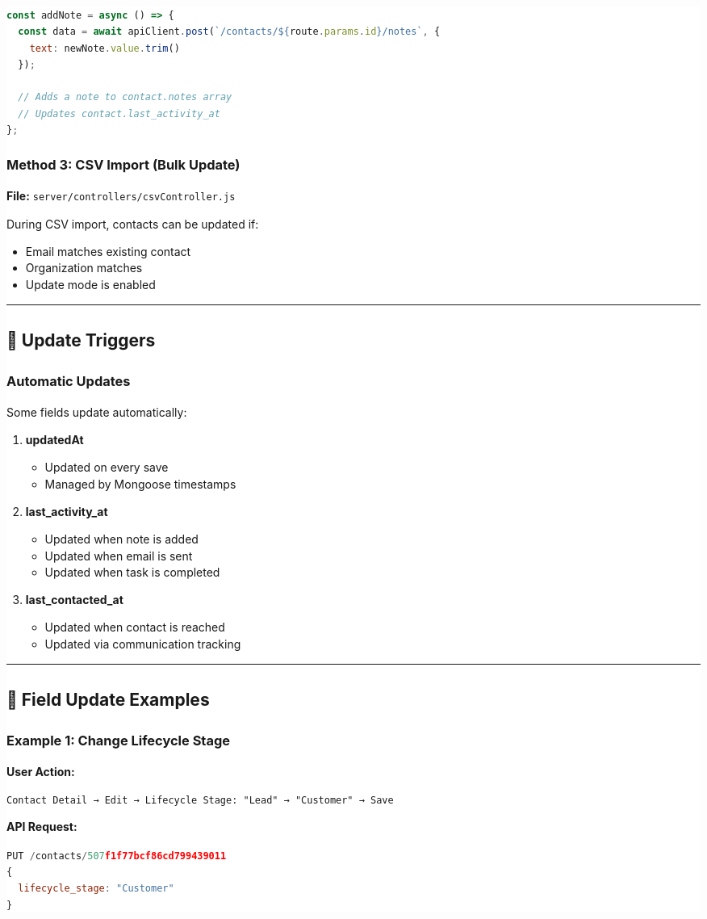 ```javascript
const addNote = async () => {
  const data = await apiClient.post(`/contacts/${route.params.id}/notes`, {
    text: newNote.value.trim()
  });
  
  // Adds a note to contact.notes array
  // Updates contact.last_activity_at
};
```

### Method 3: CSV Import (Bulk Update)

**File:** `server/controllers/csvController.js`

During CSV import, contacts can be updated if:
- Email matches existing contact
- Organization matches
- Update mode is enabled

---

## 🔄 Update Triggers

### Automatic Updates

Some fields update automatically:

1. **updatedAt**
   - Updated on every save
   - Managed by Mongoose timestamps

2. **last_activity_at**
   - Updated when note is added
   - Updated when email is sent
   - Updated when task is completed

3. **last_contacted_at**
   - Updated when contact is reached
   - Updated via communication tracking

---

## 🎯 Field Update Examples

### Example 1: Change Lifecycle Stage

**User Action:**
```
Contact Detail → Edit → Lifecycle Stage: "Lead" → "Customer" → Save
```

**API Request:**
```javascript
PUT /contacts/507f1f77bcf86cd799439011
{
  lifecycle_stage: "Customer"
}
```
